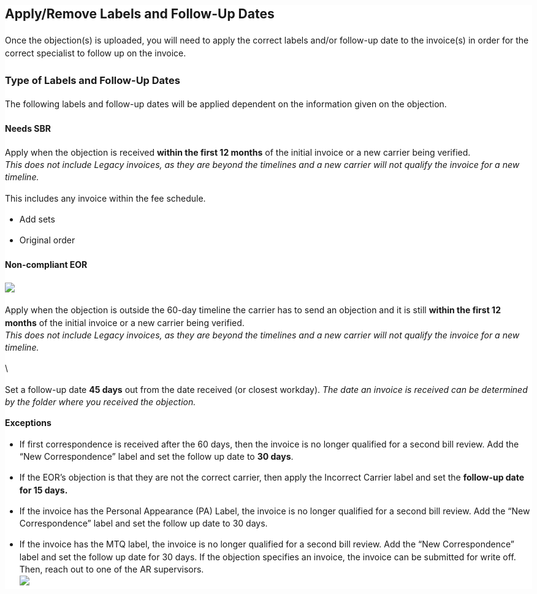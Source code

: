 
## Apply/Remove Labels and Follow-Up Dates 

Once the objection(s) is uploaded, you will need to apply the correct labels and/or follow-up date to the invoice(s) in order for the correct specialist to follow up on the invoice. 


### Type of Labels and Follow-Up Dates

The following labels and follow-up dates will be applied dependent on the information given on the objection. 


#### Needs SBR

Apply when the objection is received **within the first 12 months** of the initial invoice or a new carrier being verified.\
_This does not include Legacy invoices, as they are beyond the timelines and a new carrier will not qualify the invoice for a new timeline._

This includes any invoice within the fee schedule.

- Add sets

- Original order


#### Non-compliant EOR

![](https://lh7-rt.googleusercontent.com/docsz/AD_4nXdHIIgbMYI1psS2NQUZL3oWM4UlITDHm8Wq73uIUNfDuKMrINPjv8qyPkbbq_AXXpGL4f_pJS7JVmdCalGldUgSfMRsD816Qr-YdYSO1WsZUBD_4SXZLDqETX1ZVvLmIxTYqGfuOQ?key=9RqFFpIFA_AOpLPwT8MOLA)

Apply when the objection is outside the 60-day timeline the carrier has to send an objection and it is still **within the first 12 months** of the initial invoice or a new carrier being verified.\
_This does not include Legacy invoices, as they are beyond the timelines and a new carrier will not qualify the invoice for a new timeline._

\


Set a follow-up date **45 days** out from the date received (or closest workday). _The date an invoice is received can be determined by the folder where you received the objection._

**Exceptions**

- If first correspondence is received after the 60 days, then the invoice is no longer qualified for a second bill review. Add the “New Correspondence” label and set the follow up date to **30 days**.

- If the EOR’s objection is that they are not the correct carrier, then apply the Incorrect Carrier label and set the **follow-up date for 15 days.**

- If the invoice has the Personal Appearance (PA) Label, the invoice is no longer qualified for a second bill review. Add the “New Correspondence” label and set the follow up date to 30 days.

- If the invoice has the MTQ label, the invoice is no longer qualified for a second bill review. Add the “New Correspondence” label and set the follow up date for 30 days. If the objection specifies an invoice, the invoice can be submitted for write off. Then, reach out to one of the AR supervisors.\
  ![](https://lh7-rt.googleusercontent.com/docsz/AD_4nXdscAGYALfh35KMgn5dRuZg4cV5HafnO9ggSA2CFnmmOt4-H8qCFRUO-Mz3JNaEQYm6XqmqN6sCIuGZIIoNWaHc3Be1ViViAB_mhQVuH5_eIXpuWNX2bJhiIvL15F9VMdHNp5T_AwWxj_W_RR-fyMedVQ3A?key=9RqFFpIFA_AOpLPwT8MOLA)
